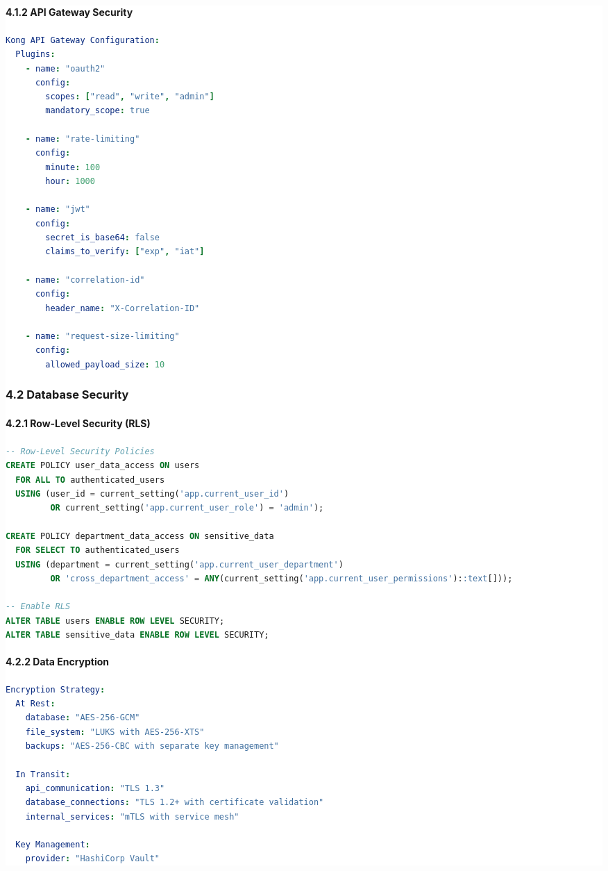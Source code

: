 #### 4.1.2 API Gateway Security
```yaml
Kong API Gateway Configuration:
  Plugins:
    - name: "oauth2"
      config:
        scopes: ["read", "write", "admin"]
        mandatory_scope: true
        
    - name: "rate-limiting"
      config:
        minute: 100
        hour: 1000
        
    - name: "jwt"
      config:
        secret_is_base64: false
        claims_to_verify: ["exp", "iat"]
        
    - name: "correlation-id"
      config:
        header_name: "X-Correlation-ID"
        
    - name: "request-size-limiting"
      config:
        allowed_payload_size: 10
```

### 4.2 Database Security

#### 4.2.1 Row-Level Security (RLS)
```sql
-- Row-Level Security Policies
CREATE POLICY user_data_access ON users
  FOR ALL TO authenticated_users
  USING (user_id = current_setting('app.current_user_id')
         OR current_setting('app.current_user_role') = 'admin');

CREATE POLICY department_data_access ON sensitive_data
  FOR SELECT TO authenticated_users
  USING (department = current_setting('app.current_user_department')
         OR 'cross_department_access' = ANY(current_setting('app.current_user_permissions')::text[]));

-- Enable RLS
ALTER TABLE users ENABLE ROW LEVEL SECURITY;
ALTER TABLE sensitive_data ENABLE ROW LEVEL SECURITY;
```

#### 4.2.2 Data Encryption
```yaml
Encryption Strategy:
  At Rest:
    database: "AES-256-GCM"
    file_system: "LUKS with AES-256-XTS"
    backups: "AES-256-CBC with separate key management"
    
  In Transit:
    api_communication: "TLS 1.3"
    database_connections: "TLS 1.2+ with certificate validation"
    internal_services: "mTLS with service mesh"
    
  Key Management:
    provider: "HashiCorp Vault"
```